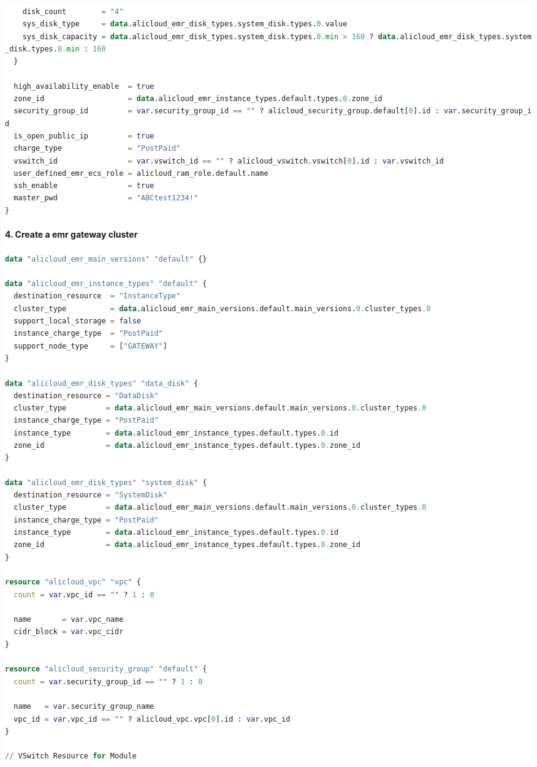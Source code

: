 ```terraform
    disk_count        = "4"
    sys_disk_type     = data.alicloud_emr_disk_types.system_disk.types.0.value
    sys_disk_capacity = data.alicloud_emr_disk_types.system_disk.types.0.min > 160 ? data.alicloud_emr_disk_types.system_disk.types.0.min : 160
  }

  high_availability_enable  = true
  zone_id                   = data.alicloud_emr_instance_types.default.types.0.zone_id
  security_group_id         = var.security_group_id == "" ? alicloud_security_group.default[0].id : var.security_group_id
  is_open_public_ip         = true
  charge_type               = "PostPaid"
  vswitch_id                = var.vswitch_id == "" ? alicloud_vswitch.vswitch[0].id : var.vswitch_id
  user_defined_emr_ecs_role = alicloud_ram_role.default.name
  ssh_enable                = true
  master_pwd                = "ABCtest1234!"
}
```

#### 4. Create a emr gateway cluster

```terraform
data "alicloud_emr_main_versions" "default" {}

data "alicloud_emr_instance_types" "default" {
  destination_resource  = "InstanceType"
  cluster_type          = data.alicloud_emr_main_versions.default.main_versions.0.cluster_types.0
  support_local_storage = false
  instance_charge_type  = "PostPaid"
  support_node_type     = ["GATEWAY"]
}

data "alicloud_emr_disk_types" "data_disk" {
  destination_resource = "DataDisk"
  cluster_type         = data.alicloud_emr_main_versions.default.main_versions.0.cluster_types.0
  instance_charge_type = "PostPaid"
  instance_type        = data.alicloud_emr_instance_types.default.types.0.id
  zone_id              = data.alicloud_emr_instance_types.default.types.0.zone_id
}

data "alicloud_emr_disk_types" "system_disk" {
  destination_resource = "SystemDisk"
  cluster_type         = data.alicloud_emr_main_versions.default.main_versions.0.cluster_types.0
  instance_charge_type = "PostPaid"
  instance_type        = data.alicloud_emr_instance_types.default.types.0.id
  zone_id              = data.alicloud_emr_instance_types.default.types.0.zone_id
}

resource "alicloud_vpc" "vpc" {
  count = var.vpc_id == "" ? 1 : 0

  name       = var.vpc_name
  cidr_block = var.vpc_cidr
}

resource "alicloud_security_group" "default" {
  count = var.security_group_id == "" ? 1 : 0

  name   = var.security_group_name
  vpc_id = var.vpc_id == "" ? alicloud_vpc.vpc[0].id : var.vpc_id
}

// VSwitch Resource for Module
```